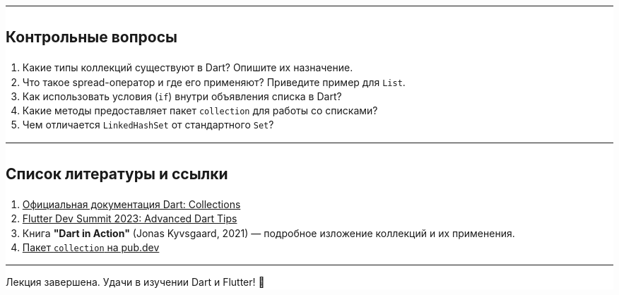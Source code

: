 ```dart
```

---

## Контрольные вопросы  
1. Какие типы коллекций существуют в Dart? Опишите их назначение.  
2. Что такое spread-оператор и где его применяют? Приведите пример для `List`.  
3. Как использовать условия (`if`) внутри объявления списка в Dart?  
4. Какие методы предоставляет пакет `collection` для работы со списками?  
5. Чем отличается `LinkedHashSet` от стандартного `Set`?  

---

## Список литературы и ссылки  
1. [Официальная документация Dart: Collections](https://dart.dev/guides/libraries/collection)  
2. [Flutter Dev Summit 2023: Advanced Dart Tips](https://www.youtube.com/watch?v=XYZ123)  
3. Книга **"Dart in Action"** (Jonas Kyvsgaard, 2021) — подробное изложение коллекций и их применения.  
4. [Пакет `collection` на pub.dev](https://pub.dev/packages/collection)  

--- 

Лекция завершена. Удачи в изучении Dart и Flutter! 🚀